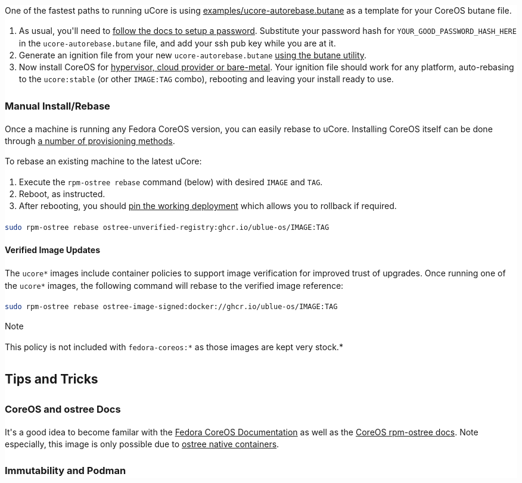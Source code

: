 One of the fastest paths to running uCore is using [examples/ucore-autorebase.butane](examples/ucore-autorebase.butane) as a template for your CoreOS butane file.

1. As usual, you'll need to [follow the docs to setup a password](https://coreos.github.io/butane/examples/#using-password-authentication). Substitute your password hash for `YOUR_GOOD_PASSWORD_HASH_HERE` in the `ucore-autorebase.butane` file, and add your ssh pub key while you are at it.
1. Generate an ignition file from your new `ucore-autorebase.butane` [using the butane utility](https://coreos.github.io/butane/getting-started/).
1. Now install CoreOS for [hypervisor, cloud provider or bare-metal](https://docs.fedoraproject.org/en-US/fedora-coreos/bare-metal/). Your ignition file should work for any platform, auto-rebasing to the `ucore:stable` (or other `IMAGE:TAG` combo), rebooting and leaving your install ready to use.

### Manual Install/Rebase

Once a machine is running any Fedora CoreOS version, you can easily rebase to uCore.  Installing CoreOS itself can be done through [a number of provisioning methods](https://docs.fedoraproject.org/en-US/fedora-coreos/bare-metal/).

To rebase an existing machine to the latest uCore:

1. Execute the `rpm-ostree rebase` command (below) with desired `IMAGE` and `TAG`.
1. Reboot, as instructed.
1. After rebooting, you should [pin the working deployment](https://docs.fedoraproject.org/en-US/fedora-silverblue/faq/#_how_can_i_upgrade_my_system_to_the_next_major_version_for_instance_rawhide_or_an_upcoming_fedora_release_branch_while_keeping_my_current_deployment) which allows you to rollback if required.

```bash
sudo rpm-ostree rebase ostree-unverified-registry:ghcr.io/ublue-os/IMAGE:TAG
```

#### Verified Image Updates 

The `ucore*` images include container policies to support image verification for improved trust of upgrades. Once running one of the `ucore*` images, the following command will rebase to the verified image reference:

```bash
sudo rpm-ostree rebase ostree-image-signed:docker://ghcr.io/ublue-os/IMAGE:TAG
```

> [!NOTE]
> This policy is not included with `fedora-coreos:*` as those images are kept very stock.*

## Tips and Tricks

### CoreOS and ostree Docs

It's a good idea to become familar with the [Fedora CoreOS Documentation](https://docs.fedoraproject.org/en-US/fedora-coreos/) as well as the [CoreOS rpm-ostree docs](https://coreos.github.io/rpm-ostree/). Note especially, this image is only possible due to [ostree native containers](https://coreos.github.io/rpm-ostree/container/).

### Immutability and Podman
